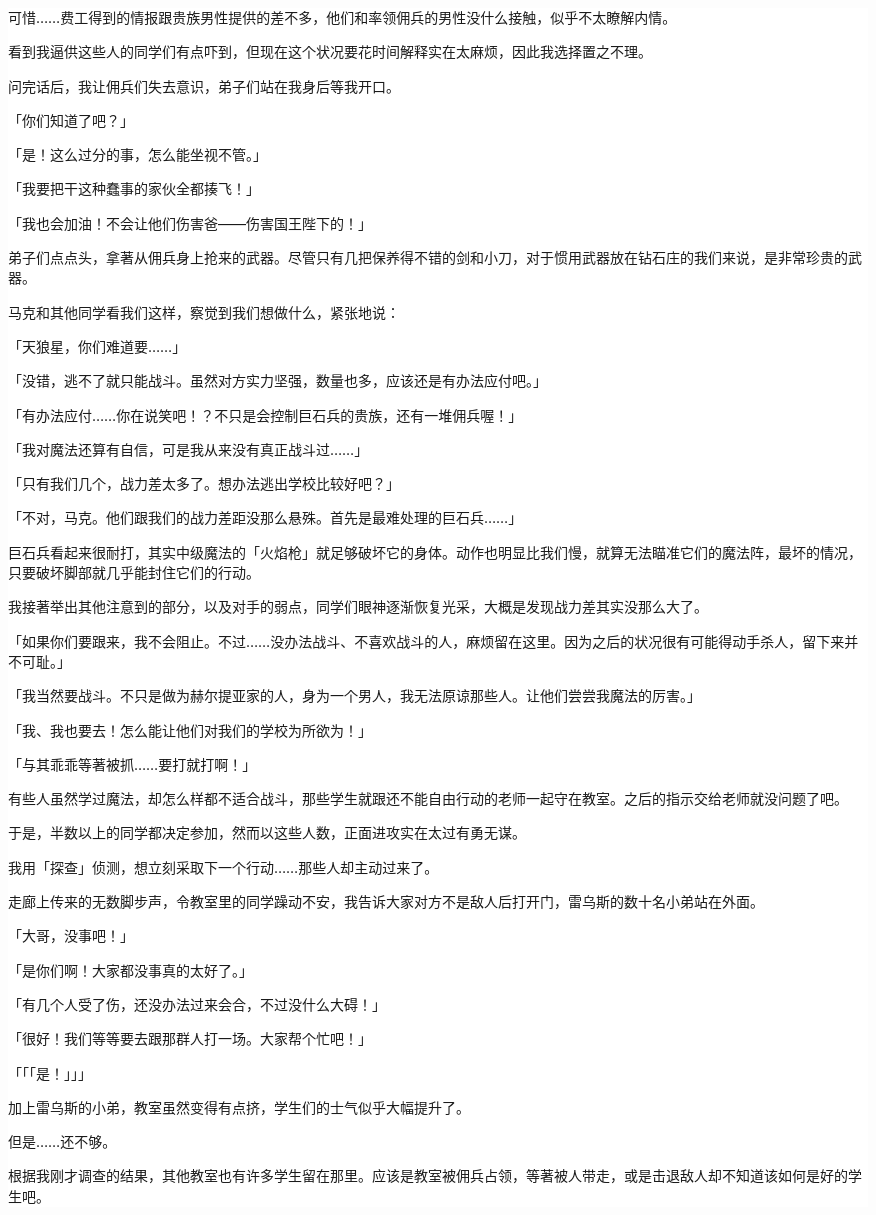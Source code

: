可惜……费工得到的情报跟贵族男性提供的差不多，他们和率领佣兵的男性没什么接触，似乎不太瞭解内情。

看到我逼供这些人的同学们有点吓到，但现在这个状况要花时间解释实在太麻烦，因此我选择置之不理。

问完话后，我让佣兵们失去意识，弟子们站在我身后等我开口。

「你们知道了吧？」

「是！这么过分的事，怎么能坐视不管。」

「我要把干这种蠢事的家伙全都揍飞！」

「我也会加油！不会让他们伤害爸——伤害国王陛下的！」

弟子们点点头，拿著从佣兵身上抢来的武器。尽管只有几把保养得不错的剑和小刀，对于惯用武器放在钻石庄的我们来说，是非常珍贵的武器。

马克和其他同学看我们这样，察觉到我们想做什么，紧张地说：

「天狼星，你们难道要……」

「没错，逃不了就只能战斗。虽然对方实力坚强，数量也多，应该还是有办法应付吧。」

「有办法应付……你在说笑吧！？不只是会控制巨石兵的贵族，还有一堆佣兵喔！」

「我对魔法还算有自信，可是我从来没有真正战斗过……」

「只有我们几个，战力差太多了。想办法逃出学校比较好吧？」

「不对，马克。他们跟我们的战力差距没那么悬殊。首先是最难处理的巨石兵……」

巨石兵看起来很耐打，其实中级魔法的「火焰枪」就足够破坏它的身体。动作也明显比我们慢，就算无法瞄准它们的魔法阵，最坏的情况，只要破坏脚部就几乎能封住它们的行动。

我接著举出其他注意到的部分，以及对手的弱点，同学们眼神逐渐恢复光采，大概是发现战力差其实没那么大了。

「如果你们要跟来，我不会阻止。不过……没办法战斗、不喜欢战斗的人，麻烦留在这里。因为之后的状况很有可能得动手杀人，留下来并不可耻。」

「我当然要战斗。不只是做为赫尔提亚家的人，身为一个男人，我无法原谅那些人。让他们尝尝我魔法的厉害。」

「我、我也要去！怎么能让他们对我们的学校为所欲为！」

「与其乖乖等著被抓……要打就打啊！」

有些人虽然学过魔法，却怎么样都不适合战斗，那些学生就跟还不能自由行动的老师一起守在教室。之后的指示交给老师就没问题了吧。

于是，半数以上的同学都决定参加，然而以这些人数，正面进攻实在太过有勇无谋。

我用「探查」侦测，想立刻采取下一个行动……那些人却主动过来了。

走廊上传来的无数脚步声，令教室里的同学躁动不安，我告诉大家对方不是敌人后打开门，雷乌斯的数十名小弟站在外面。

「大哥，没事吧！」

「是你们啊！大家都没事真的太好了。」

「有几个人受了伤，还没办法过来会合，不过没什么大碍！」

「很好！我们等等要去跟那群人打一场。大家帮个忙吧！」

「「「是！」」」

加上雷乌斯的小弟，教室虽然变得有点挤，学生们的士气似乎大幅提升了。

但是……还不够。

根据我刚才调查的结果，其他教室也有许多学生留在那里。应该是教室被佣兵占领，等著被人带走，或是击退敌人却不知道该如何是好的学生吧。
